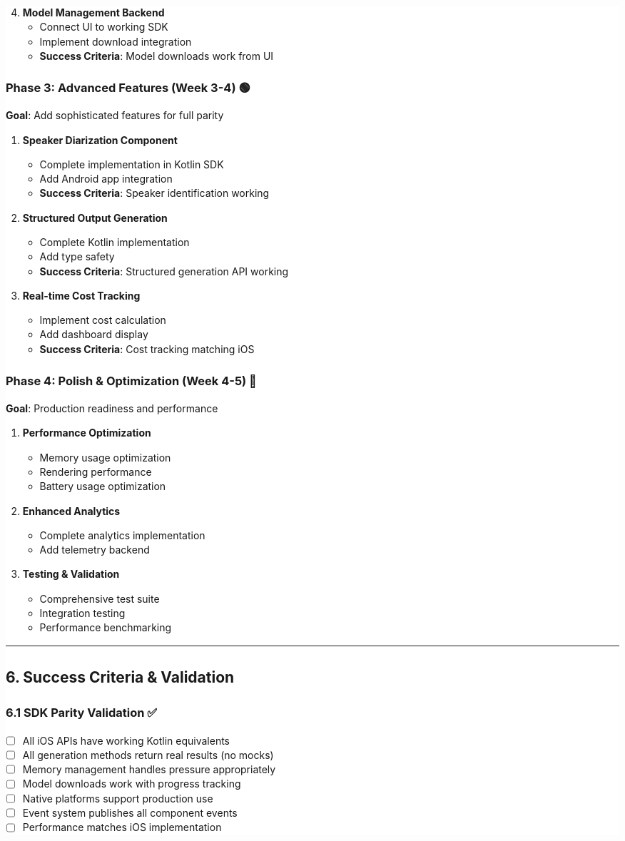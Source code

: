4. **Model Management Backend**
   - Connect UI to working SDK
   - Implement download integration
   - **Success Criteria**: Model downloads work from UI

### Phase 3: Advanced Features (Week 3-4) 🟢
**Goal**: Add sophisticated features for full parity

1. **Speaker Diarization Component**
   - Complete implementation in Kotlin SDK
   - Add Android app integration
   - **Success Criteria**: Speaker identification working

2. **Structured Output Generation**
   - Complete Kotlin implementation
   - Add type safety
   - **Success Criteria**: Structured generation API working

3. **Real-time Cost Tracking**
   - Implement cost calculation
   - Add dashboard display
   - **Success Criteria**: Cost tracking matching iOS

### Phase 4: Polish & Optimization (Week 4-5) 🔵
**Goal**: Production readiness and performance

1. **Performance Optimization**
   - Memory usage optimization
   - Rendering performance
   - Battery usage optimization

2. **Enhanced Analytics**
   - Complete analytics implementation
   - Add telemetry backend

3. **Testing & Validation**
   - Comprehensive test suite
   - Integration testing
   - Performance benchmarking

---

## 6. Success Criteria & Validation

### 6.1 SDK Parity Validation ✅
- [ ] All iOS APIs have working Kotlin equivalents
- [ ] All generation methods return real results (no mocks)
- [ ] Memory management handles pressure appropriately
- [ ] Model downloads work with progress tracking
- [ ] Native platforms support production use
- [ ] Event system publishes all component events
- [ ] Performance matches iOS implementation

